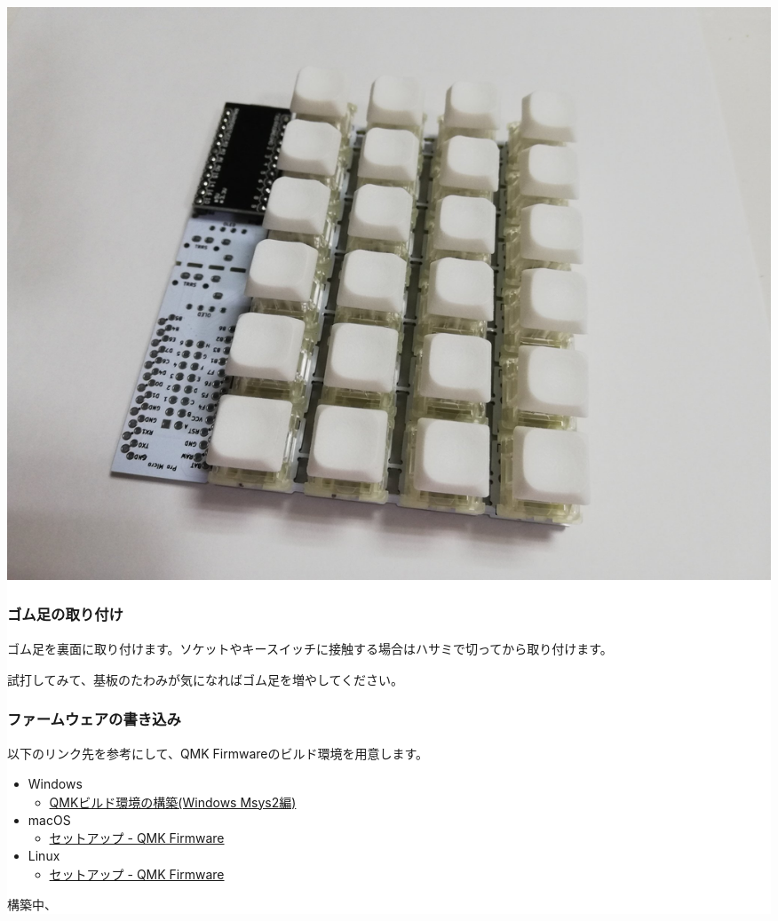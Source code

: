 ![kanpyo24](image/kanpyo24.jpg)

### ゴム足の取り付け

ゴム足を裏面に取り付けます。ソケットやキースイッチに接触する場合はハサミで切ってから取り付けます。

試打してみて、基板のたわみが気になればゴム足を増やしてください。

### ファームウェアの書き込み

以下のリンク先を参考にして、QMK Firmwareのビルド環境を用意します。

- Windows
  - [QMKビルド環境の構築(Windows Msys2編)](https://gist.github.com/e3w2q/4bc86e531d1c893d3d13af3e9895a94a)
- macOS
  - [セットアップ - QMK Firmware](https://docs.qmk.fm/#/ja/newbs_getting_started?id=macos)
- Linux
  - [セットアップ - QMK Firmware](https://docs.qmk.fm/#/ja/newbs_getting_started?id=linux)

構築中、
